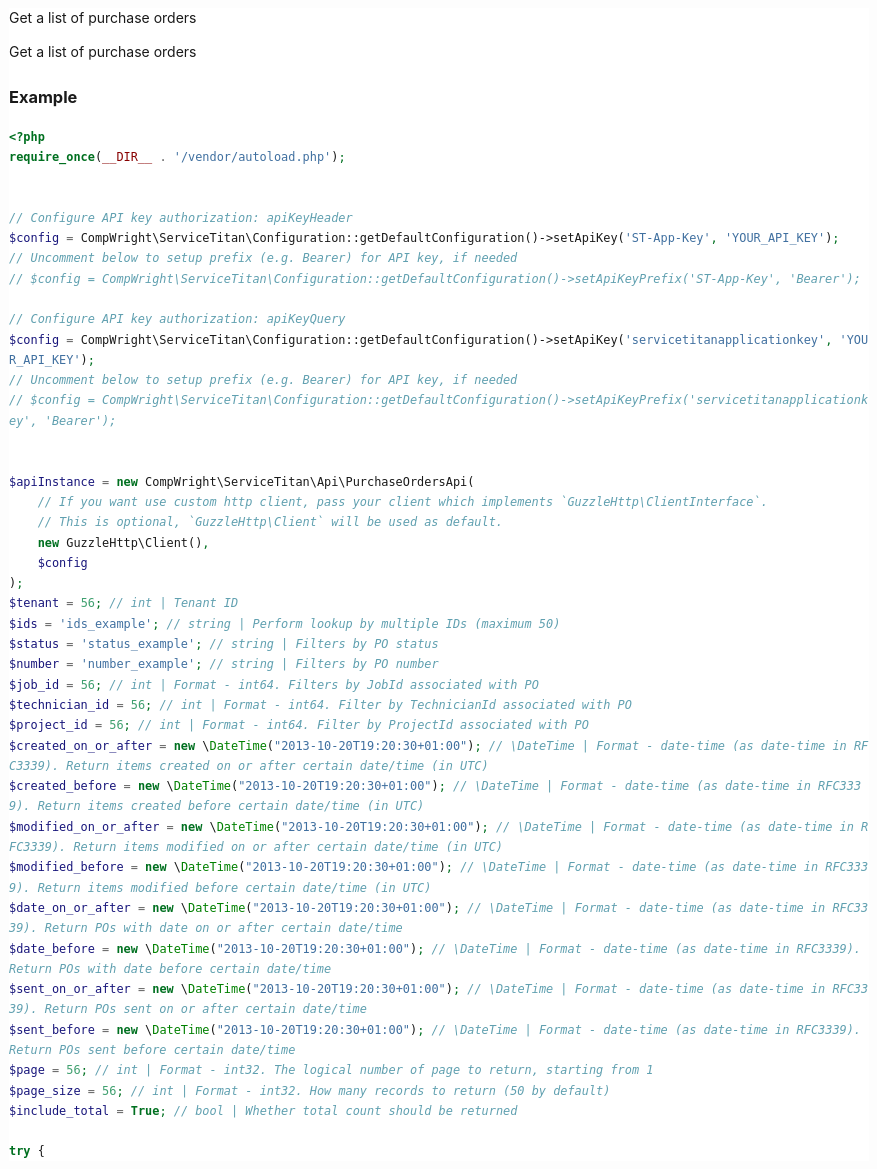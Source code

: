 Get a list of purchase orders

Get a list of purchase orders

### Example

```php
<?php
require_once(__DIR__ . '/vendor/autoload.php');


// Configure API key authorization: apiKeyHeader
$config = CompWright\ServiceTitan\Configuration::getDefaultConfiguration()->setApiKey('ST-App-Key', 'YOUR_API_KEY');
// Uncomment below to setup prefix (e.g. Bearer) for API key, if needed
// $config = CompWright\ServiceTitan\Configuration::getDefaultConfiguration()->setApiKeyPrefix('ST-App-Key', 'Bearer');

// Configure API key authorization: apiKeyQuery
$config = CompWright\ServiceTitan\Configuration::getDefaultConfiguration()->setApiKey('servicetitanapplicationkey', 'YOUR_API_KEY');
// Uncomment below to setup prefix (e.g. Bearer) for API key, if needed
// $config = CompWright\ServiceTitan\Configuration::getDefaultConfiguration()->setApiKeyPrefix('servicetitanapplicationkey', 'Bearer');


$apiInstance = new CompWright\ServiceTitan\Api\PurchaseOrdersApi(
    // If you want use custom http client, pass your client which implements `GuzzleHttp\ClientInterface`.
    // This is optional, `GuzzleHttp\Client` will be used as default.
    new GuzzleHttp\Client(),
    $config
);
$tenant = 56; // int | Tenant ID
$ids = 'ids_example'; // string | Perform lookup by multiple IDs (maximum 50)
$status = 'status_example'; // string | Filters by PO status
$number = 'number_example'; // string | Filters by PO number
$job_id = 56; // int | Format - int64. Filters by JobId associated with PO
$technician_id = 56; // int | Format - int64. Filter by TechnicianId associated with PO
$project_id = 56; // int | Format - int64. Filter by ProjectId associated with PO
$created_on_or_after = new \DateTime("2013-10-20T19:20:30+01:00"); // \DateTime | Format - date-time (as date-time in RFC3339). Return items created on or after certain date/time (in UTC)
$created_before = new \DateTime("2013-10-20T19:20:30+01:00"); // \DateTime | Format - date-time (as date-time in RFC3339). Return items created before certain date/time (in UTC)
$modified_on_or_after = new \DateTime("2013-10-20T19:20:30+01:00"); // \DateTime | Format - date-time (as date-time in RFC3339). Return items modified on or after certain date/time (in UTC)
$modified_before = new \DateTime("2013-10-20T19:20:30+01:00"); // \DateTime | Format - date-time (as date-time in RFC3339). Return items modified before certain date/time (in UTC)
$date_on_or_after = new \DateTime("2013-10-20T19:20:30+01:00"); // \DateTime | Format - date-time (as date-time in RFC3339). Return POs with date on or after certain date/time
$date_before = new \DateTime("2013-10-20T19:20:30+01:00"); // \DateTime | Format - date-time (as date-time in RFC3339). Return POs with date before certain date/time
$sent_on_or_after = new \DateTime("2013-10-20T19:20:30+01:00"); // \DateTime | Format - date-time (as date-time in RFC3339). Return POs sent on or after certain date/time
$sent_before = new \DateTime("2013-10-20T19:20:30+01:00"); // \DateTime | Format - date-time (as date-time in RFC3339). Return POs sent before certain date/time
$page = 56; // int | Format - int32. The logical number of page to return, starting from 1
$page_size = 56; // int | Format - int32. How many records to return (50 by default)
$include_total = True; // bool | Whether total count should be returned

try {
```